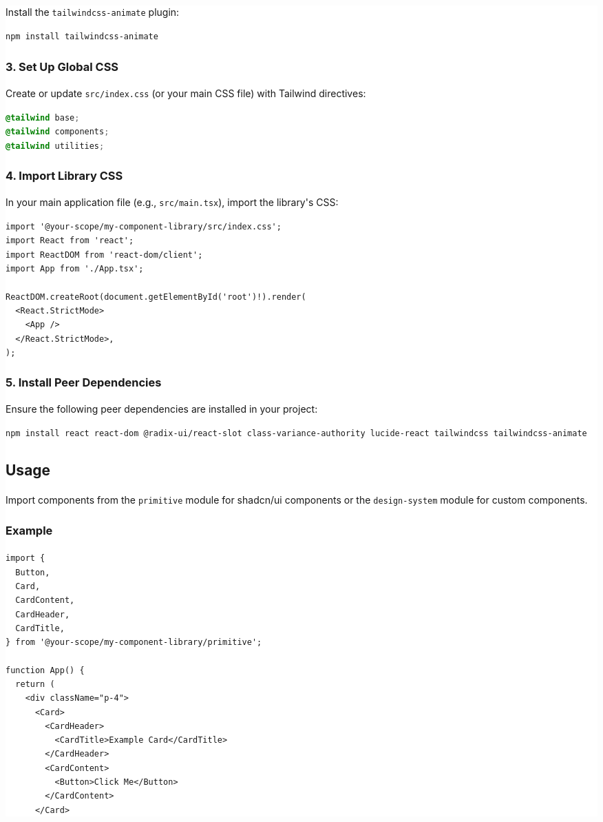 Install the `tailwindcss-animate` plugin:

```bash
npm install tailwindcss-animate
```

### 3. Set Up Global CSS
Create or update `src/index.css` (or your main CSS file) with Tailwind directives:

```css
@tailwind base;
@tailwind components;
@tailwind utilities;
```

### 4. Import Library CSS
In your main application file (e.g., `src/main.tsx`), import the library's CSS:

```tsx
import '@your-scope/my-component-library/src/index.css';
import React from 'react';
import ReactDOM from 'react-dom/client';
import App from './App.tsx';

ReactDOM.createRoot(document.getElementById('root')!).render(
  <React.StrictMode>
    <App />
  </React.StrictMode>,
);
```

### 5. Install Peer Dependencies
Ensure the following peer dependencies are installed in your project:

```bash
npm install react react-dom @radix-ui/react-slot class-variance-authority lucide-react tailwindcss tailwindcss-animate
```

## Usage

Import components from the `primitive` module for shadcn/ui components or the `design-system` module for custom components.

### Example

```tsx
import {
  Button,
  Card,
  CardContent,
  CardHeader,
  CardTitle,
} from '@your-scope/my-component-library/primitive';

function App() {
  return (
    <div className="p-4">
      <Card>
        <CardHeader>
          <CardTitle>Example Card</CardTitle>
        </CardHeader>
        <CardContent>
          <Button>Click Me</Button>
        </CardContent>
      </Card>
```